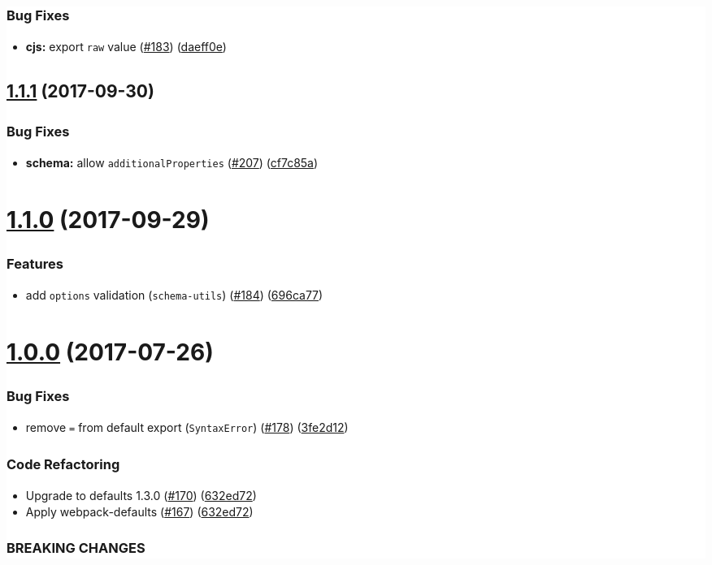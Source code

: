 ### Bug Fixes

* **cjs:** export `raw`
  value ([#183](https://github.com/webpack/file-loader/issues/183)) ([daeff0e](https://github.com/webpack/file-loader/commit/daeff0e))

<a name="1.1.1"></a>

## [1.1.1](https://github.com/webpack/file-loader/compare/v1.1.0...v1.1.1) (2017-09-30)

### Bug Fixes

* **schema:**
  allow `additionalProperties` ([#207](https://github.com/webpack/file-loader/issues/207)) ([cf7c85a](https://github.com/webpack/file-loader/commit/cf7c85a))

<a name="1.1.0"></a>

# [1.1.0](https://github.com/webpack/file-loader/compare/v1.0.0...v1.1.0) (2017-09-29)

### Features

* add `options`
  validation (`schema-utils`) ([#184](https://github.com/webpack/file-loader/issues/184)) ([696ca77](https://github.com/webpack/file-loader/commit/696ca77))

<a name="1.0.0"></a>

# [1.0.0](https://github.com/webpack/file-loader/compare/v1.0.0-rc.0...v1.0.0) (2017-07-26)

### Bug Fixes

* remove `=` from default
  export (`SyntaxError`) ([#178](https://github.com/webpack/file-loader/issues/178)) ([3fe2d12](https://github.com/webpack/file-loader/commit/3fe2d12))

### Code Refactoring

* Upgrade to defaults
  1.3.0 ([#170](https://github.com/webpack-contrib/file-loader/pull/170)) ([632ed72](https://github.com/webpack/file-loader/commit/acd6c2f))
* Apply
  webpack-defaults ([#167](https://github.com/webpack/file-loader/issues/167)) ([632ed72](https://github.com/webpack/file-loader/commit/632ed72))

### BREAKING CHANGES

